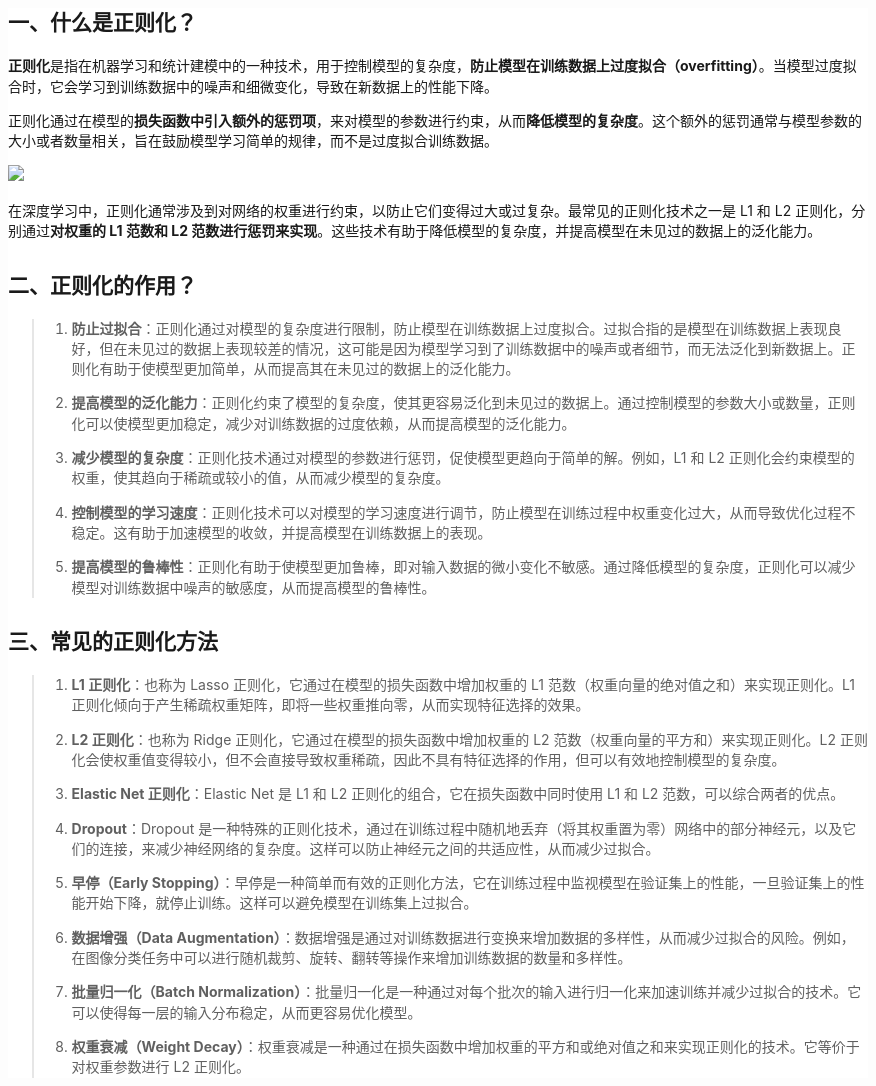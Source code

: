 一、什么是正则化？
---------

**正则化**是指在机器学习和统计建模中的一种技术，用于控制模型的复杂度，**防止模型在训练数据上过度拟合（overfitting）**。当模型过度拟合时，它会学习到训练数据中的噪声和细微变化，导致在新数据上的性能下降。

正则化通过在模型的**损失函数中引入额外的惩罚项**，来对模型的参数进行约束，从而**降低模型的复杂度**。这个额外的惩罚通常与模型参数的大小或者数量相关，旨在鼓励模型学习简单的规律，而不是过度拟合训练数据。

![](https://i-blog.csdnimg.cn/blog_migrate/77e3600c5f12041c42e7a80b041811a1.png)

在深度学习中，正则化通常涉及到对网络的权重进行约束，以防止它们变得过大或过复杂。最常见的正则化技术之一是 L1 和 L2 正则化，分别通过**对权重的 L1 范数和 L2 范数进行惩罚来实现**。这些技术有助于降低模型的复杂度，并提高模型在未见过的数据上的泛化能力。

二、正则化的作用？
---------

> 1.  **防止过拟合**：正则化通过对模型的复杂度进行限制，防止模型在训练数据上过度拟合。过拟合指的是模型在训练数据上表现良好，但在未见过的数据上表现较差的情况，这可能是因为模型学习到了训练数据中的噪声或者细节，而无法泛化到新数据上。正则化有助于使模型更加简单，从而提高其在未见过的数据上的泛化能力。
>     
> 2.  **提高模型的泛化能力**：正则化约束了模型的复杂度，使其更容易泛化到未见过的数据上。通过控制模型的参数大小或数量，正则化可以使模型更加稳定，减少对训练数据的过度依赖，从而提高模型的泛化能力。
>     
> 3.  **减少模型的复杂度**：正则化技术通过对模型的参数进行惩罚，促使模型更趋向于简单的解。例如，L1 和 L2 正则化会约束模型的权重，使其趋向于稀疏或较小的值，从而减少模型的复杂度。
>     
> 4.  **控制模型的学习速度**：正则化技术可以对模型的学习速度进行调节，防止模型在训练过程中权重变化过大，从而导致优化过程不稳定。这有助于加速模型的收敛，并提高模型在训练数据上的表现。
>     
> 5.  **提高模型的鲁棒性**：正则化有助于使模型更加鲁棒，即对输入数据的微小变化不敏感。通过降低模型的复杂度，正则化可以减少模型对训练数据中噪声的敏感度，从而提高模型的鲁棒性。
>     

三、常见的正则化方法
----------

> 1.  **L1 正则化**：也称为 Lasso 正则化，它通过在模型的损失函数中增加权重的 L1 范数（权重向量的绝对值之和）来实现正则化。L1 正则化倾向于产生稀疏权重矩阵，即将一些权重推向零，从而实现特征选择的效果。
>     
> 2.  **L2 正则化**：也称为 Ridge 正则化，它通过在模型的损失函数中增加权重的 L2 范数（权重向量的平方和）来实现正则化。L2 正则化会使权重值变得较小，但不会直接导致权重稀疏，因此不具有特征选择的作用，但可以有效地控制模型的复杂度。
>     
> 3.  **Elastic Net 正则化**：Elastic Net 是 L1 和 L2 正则化的组合，它在损失函数中同时使用 L1 和 L2 范数，可以综合两者的优点。
>     
> 4.  **Dropout**：Dropout 是一种特殊的正则化技术，通过在训练过程中随机地丢弃（将其权重置为零）网络中的部分神经元，以及它们的连接，来减少神经网络的复杂度。这样可以防止神经元之间的共适应性，从而减少过拟合。
>     
> 5.  **早停（Early Stopping）**：早停是一种简单而有效的正则化方法，它在训练过程中监视模型在验证集上的性能，一旦验证集上的性能开始下降，就停止训练。这样可以避免模型在训练集上过拟合。
>     
> 6.  **数据增强（Data Augmentation）**：数据增强是通过对训练数据进行变换来增加数据的多样性，从而减少过拟合的风险。例如，在图像分类任务中可以进行随机裁剪、旋转、翻转等操作来增加训练数据的数量和多样性。
>     
> 7.  **批量归一化（Batch Normalization）**：批量归一化是一种通过对每个批次的输入进行归一化来加速训练并减少过拟合的技术。它可以使得每一层的输入分布稳定，从而更容易优化模型。
>     
> 8.  **权重衰减（Weight Decay）**：权重衰减是一种通过在损失函数中增加权重的平方和或绝对值之和来实现正则化的技术。它等价于对权重参数进行 L2 正则化。
>     
